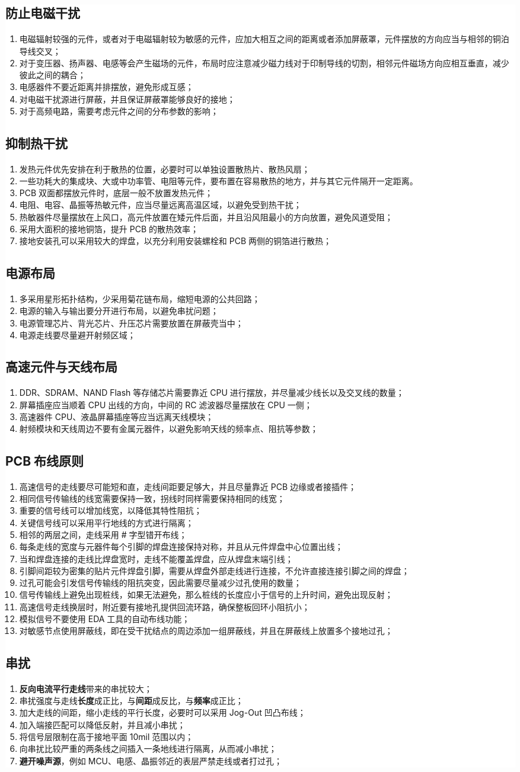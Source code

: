 ## 防止电磁干扰
1. 电磁辐射较强的元件，或者对于电磁辐射较为敏感的元件，应加大相互之间的距离或者添加屏蔽罩，元件摆放的方向应当与相邻的铜泊导线交叉；
1. 对于变压器、扬声器、电感等会产生磁场的元件，布局时应注意减少磁力线对于印制导线的切割，相邻元件磁场方向应相互垂直，减少彼此之间的耦合；
1. 电感器件不要近距离并排摆放，避免形成互感；
1. 对电磁干扰源进行屏蔽，并且保证屏蔽罩能够良好的接地；
1. 对于高频电路，需要考虑元件之间的分布参数的影响；

## 抑制热干扰
1. 发热元件优先安排在利于散热的位置，必要时可以单独设置散热片、散热风扇；
1. 一些功耗大的集成块、大或中功率管、电阻等元件，要布置在容易散热的地方，并与其它元件隔开一定距离。
1. PCB 双面都摆放元件时，底层一般不放置发热元件；
1. 电阻、电容、晶振等热敏元件，应当尽量远离高温区域，以避免受到热干扰；
1. 热敏器件尽量摆放在上风口，高元件放置在矮元件后面，并且沿风阻最小的方向放置，避免风道受阻；
1. 采用大面积的接地铜箔，提升 PCB 的散热效率；
1. 接地安装孔可以采用较大的焊盘，以充分利用安装螺栓和 PCB 两侧的铜箔进行散热；

## 电源布局
1. 多采用星形拓扑结构，少采用菊花链布局，缩短电源的公共回路；
1. 电源的输入与输出要分开进行布局，以避免串扰问题；
1. 电源管理芯片、背光芯片、升压芯片需要放置在屏蔽壳当中；
1. 电源走线要尽量避开射频区域；

## 高速元件与天线布局
1. DDR、SDRAM、NAND Flash 等存储芯片需要靠近 CPU 进行摆放，并尽量减少线长以及交叉线的数量；
1. 屏幕插座应当顺着 CPU 出线的方向，中间的 RC 滤波器尽量摆放在 CPU 一侧；
1. 高速器件 CPU、液晶屏幕插座等应当远离天线模块；
1. 射频模块和天线周边不要有金属元器件，以避免影响天线的频率点、阻抗等参数；

## PCB 布线原则
1. 高速信号的走线要尽可能短和直，走线间距要足够大，并且尽量靠近 PCB 边缘或者接插件；
1. 相同信号传输线的线宽需要保持一致，拐线时同样需要保持相同的线宽；
1. 重要的信号线可以增加线宽，以降低其特性阻抗；
1. 关键信号线可以采用平行地线的方式进行隔离；
1. 相邻的两层之间，走线采用 # 字型错开布线；
1. 每条走线的宽度与元器件每个引脚的焊盘连接保持对称，并且从元件焊盘中心位置出线；
1. 当和焊盘连接的走线比焊盘宽时，走线不能覆盖焊盘，应从焊盘末端引线；
1. 引脚间距较为密集的贴片元件焊盘引脚，需要从焊盘外部走线进行连接，不允许直接连接引脚之间的焊盘；
1. 过孔可能会引发信号传输线的阻抗突变，因此需要尽量减少过孔使用的数量；
1. 信号传输线上避免出现桩线，如果无法避免，那么桩线的长度应小于信号的上升时间，避免出现反射；
1. 高速信号走线换层时，附近要有接地孔提供回流环路，确保整板回环小阻抗小；
1. 模拟信号不要使用 EDA 工具的自动布线功能；
1. 对敏感节点使用屏蔽线，即在受干扰结点的周边添加一组屏蔽线，并且在屏蔽线上放置多个接地过孔；

## 串扰
1. **反向电流平行走线**带来的串扰较大；
1. 串扰强度与走线**长度**成正比，与**间距**成反比，与**频率**成正比；
1. 加大走线的间距，缩小走线的平行长度，必要时可以采用 Jog-Out 凹凸布线；
1. 加入端接匹配可以降低反射，并且减小串扰；
1. 将信号层限制在高于接地平面 10mil 范围以内；
1. 向串扰比较严重的两条线之间插入一条地线进行隔离，从而减小串扰；
1. **避开噪声源**，例如 MCU、电感、晶振邻近的表层严禁走线或者打过孔；
